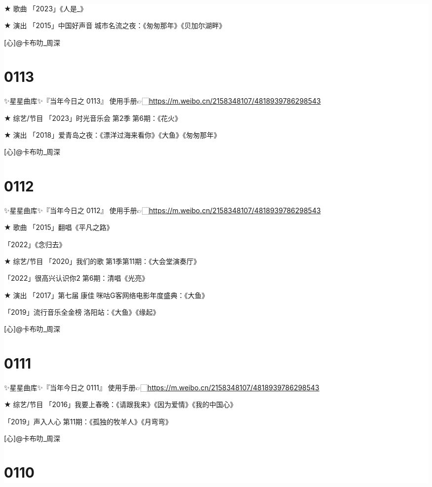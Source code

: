★ 歌曲
「2023」《人是_》

★ 演出
「2015」中国好声音 城市名流之夜：《匆匆那年》《贝加尔湖畔》

[心]@卡布叻_周深

# 0113

✨星星曲库✨『当年今日之 0113』
使用手册👉🏻https://m.weibo.cn/2158348107/4818939786298543

★ 综艺/节目
「2023」时光音乐会 第2季 第6期：《花火》

★ 演出
「2018」爱青岛之夜：《漂洋过海来看你》《大鱼》《匆匆那年》

[心]@卡布叻_周深

# 0112

✨星星曲库✨『当年今日之 0112』
使用手册👉🏻https://m.weibo.cn/2158348107/4818939786298543

★ 歌曲
「2015」翻唱《平凡之路》

「2022」《念归去》

★ 综艺/节目
「2020」我们的歌 第1季第11期：《大会堂演奏厅》

「2022」很高兴认识你2 第6期：清唱《光亮》

★ 演出
「2017」第七届 康佳 咪咕G客网络电影年度盛典：《大鱼》

「2019」流行音乐全金榜 洛阳站：《大鱼》《缘起》

[心]@卡布叻_周深

# 0111

✨星星曲库✨『当年今日之 0111』
使用手册👉🏻https://m.weibo.cn/2158348107/4818939786298543

★ 综艺/节目
「2016」我要上春晚：《请跟我来》《因为爱情》《我的中国心》

「2019」声入人心 第11期：《孤独的牧羊人》《月弯弯》

[心]@卡布叻_周深

# 0110
